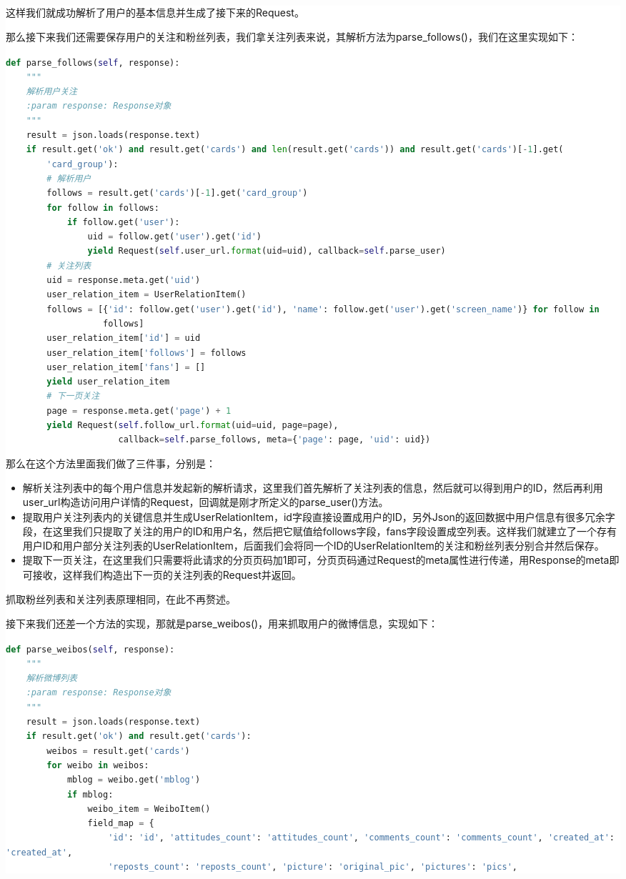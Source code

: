 这样我们就成功解析了用户的基本信息并生成了接下来的Request。

那么接下来我们还需要保存用户的关注和粉丝列表，我们拿关注列表来说，其解析方法为parse_follows()，我们在这里实现如下：

```python
def parse_follows(self, response):
    """
    解析用户关注
    :param response: Response对象
    """
    result = json.loads(response.text)
    if result.get('ok') and result.get('cards') and len(result.get('cards')) and result.get('cards')[-1].get(
        'card_group'):
        # 解析用户
        follows = result.get('cards')[-1].get('card_group')
        for follow in follows:
            if follow.get('user'):
                uid = follow.get('user').get('id')
                yield Request(self.user_url.format(uid=uid), callback=self.parse_user)
        # 关注列表
        uid = response.meta.get('uid')
        user_relation_item = UserRelationItem()
        follows = [{'id': follow.get('user').get('id'), 'name': follow.get('user').get('screen_name')} for follow in
                   follows]
        user_relation_item['id'] = uid
        user_relation_item['follows'] = follows
        user_relation_item['fans'] = []
        yield user_relation_item
        # 下一页关注
        page = response.meta.get('page') + 1
        yield Request(self.follow_url.format(uid=uid, page=page),
                      callback=self.parse_follows, meta={'page': page, 'uid': uid})
```

那么在这个方法里面我们做了三件事，分别是：
* 解析关注列表中的每个用户信息并发起新的解析请求，这里我们首先解析了关注列表的信息，然后就可以得到用户的ID，然后再利用user_url构造访问用户详情的Request，回调就是刚才所定义的parse_user()方法。
* 提取用户关注列表内的关键信息并生成UserRelationItem，id字段直接设置成用户的ID，另外Json的返回数据中用户信息有很多冗余字段，在这里我们只提取了关注的用户的ID和用户名，然后把它赋值给follows字段，fans字段设置成空列表。这样我们就建立了一个存有用户ID和用户部分关注列表的UserRelationItem，后面我们会将同一个ID的UserRelationItem的关注和粉丝列表分别合并然后保存。
* 提取下一页关注，在这里我们只需要将此请求的分页页码加1即可，分页页码通过Request的meta属性进行传递，用Response的meta即可接收，这样我们构造出下一页的关注列表的Request并返回。

抓取粉丝列表和关注列表原理相同，在此不再赘述。

接下来我们还差一个方法的实现，那就是parse_weibos()，用来抓取用户的微博信息，实现如下：

```python
def parse_weibos(self, response):
    """
    解析微博列表
    :param response: Response对象
    """
    result = json.loads(response.text)
    if result.get('ok') and result.get('cards'):
        weibos = result.get('cards')
        for weibo in weibos:
            mblog = weibo.get('mblog')
            if mblog:
                weibo_item = WeiboItem()
                field_map = {
                    'id': 'id', 'attitudes_count': 'attitudes_count', 'comments_count': 'comments_count', 'created_at': 'created_at',
                    'reposts_count': 'reposts_count', 'picture': 'original_pic', 'pictures': 'pics',
```